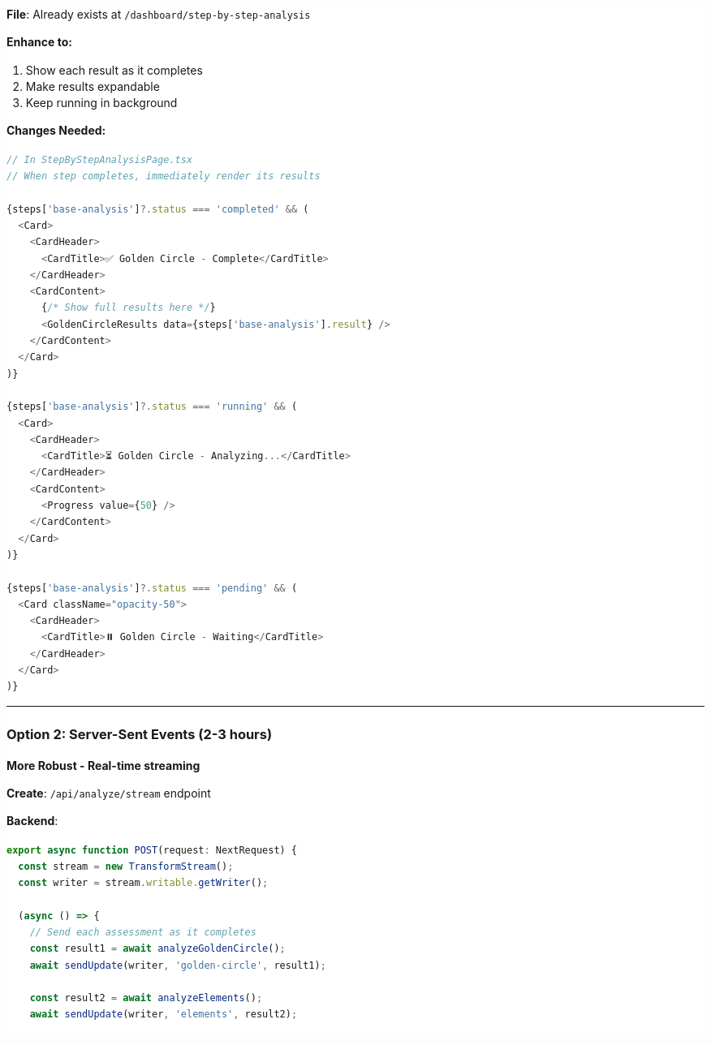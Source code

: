 **File**: Already exists at `/dashboard/step-by-step-analysis`

**Enhance to:**
1. Show each result as it completes
2. Make results expandable
3. Keep running in background

**Changes Needed:**
```typescript
// In StepByStepAnalysisPage.tsx
// When step completes, immediately render its results

{steps['base-analysis']?.status === 'completed' && (
  <Card>
    <CardHeader>
      <CardTitle>✅ Golden Circle - Complete</CardTitle>
    </CardHeader>
    <CardContent>
      {/* Show full results here */}
      <GoldenCircleResults data={steps['base-analysis'].result} />
    </CardContent>
  </Card>
)}

{steps['base-analysis']?.status === 'running' && (
  <Card>
    <CardHeader>
      <CardTitle>⏳ Golden Circle - Analyzing...</CardTitle>
    </CardHeader>
    <CardContent>
      <Progress value={50} />
    </CardContent>
  </Card>
)}

{steps['base-analysis']?.status === 'pending' && (
  <Card className="opacity-50">
    <CardHeader>
      <CardTitle>⏸️ Golden Circle - Waiting</CardTitle>
    </CardHeader>
  </Card>
)}
```

---

### **Option 2: Server-Sent Events** (2-3 hours)

**More Robust - Real-time streaming**

**Create**: `/api/analyze/stream` endpoint

**Backend**:
```typescript
export async function POST(request: NextRequest) {
  const stream = new TransformStream();
  const writer = stream.writable.getWriter();
  
  (async () => {
    // Send each assessment as it completes
    const result1 = await analyzeGoldenCircle();
    await sendUpdate(writer, 'golden-circle', result1);
    
    const result2 = await analyzeElements();
    await sendUpdate(writer, 'elements', result2);
    
```